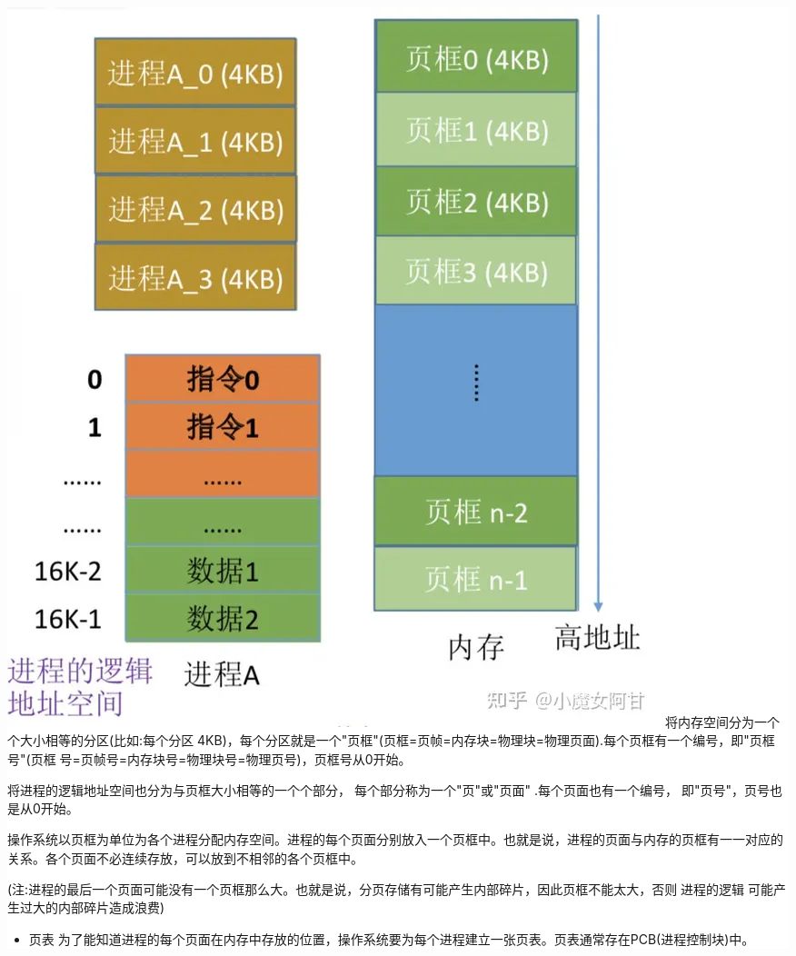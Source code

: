 ![Alt text](_imgs/image-13.png)
将内存空间分为一个个大小相等的分区(比如:每个分区 4KB)，每个分区就是一个"页框"(页框=页帧=内存块=物理块=物理页面).每个页框有一个编号，即"页框号"(页框 号=页帧号=内存块号=物理块号=物理页号)，页框号从0开始。

将进程的逻辑地址空间也分为与页框大小相等的一个个部分， 每个部分称为一个"页"或"页面" .每个页面也有一个编号， 即"页号"，页号也是从0开始。

操作系统以页框为单位为各个进程分配内存空间。进程的每个页面分别放入一个页框中。也就是说，进程的页面与内存的页框有一一对应的关系。各个页面不必连续存放，可以放到不相邻的各个页框中。

(注:进程的最后一个页面可能没有一个页框那么大。也就是说，分页存储有可能产生内部碎片，因此页框不能太大，否则 进程的逻辑 可能产生过大的内部碎片造成浪费)

* 页表
    为了能知道进程的每个页面在内存中存放的位置，操作系统要为每个进程建立一张页表。页表通常存在PCB(进程控制块)中。
